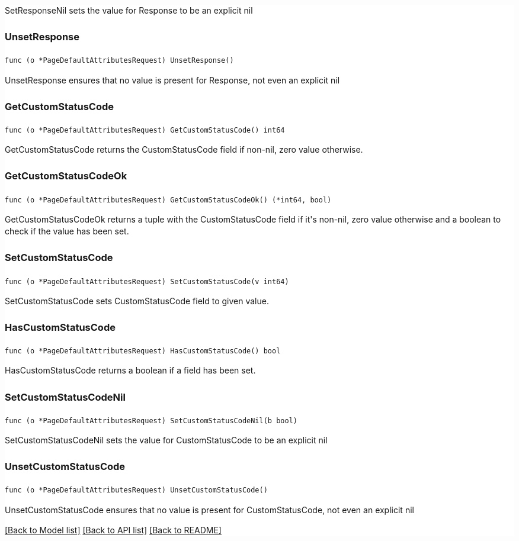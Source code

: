  SetResponseNil sets the value for Response to be an explicit nil

### UnsetResponse
`func (o *PageDefaultAttributesRequest) UnsetResponse()`

UnsetResponse ensures that no value is present for Response, not even an explicit nil
### GetCustomStatusCode

`func (o *PageDefaultAttributesRequest) GetCustomStatusCode() int64`

GetCustomStatusCode returns the CustomStatusCode field if non-nil, zero value otherwise.

### GetCustomStatusCodeOk

`func (o *PageDefaultAttributesRequest) GetCustomStatusCodeOk() (*int64, bool)`

GetCustomStatusCodeOk returns a tuple with the CustomStatusCode field if it's non-nil, zero value otherwise
and a boolean to check if the value has been set.

### SetCustomStatusCode

`func (o *PageDefaultAttributesRequest) SetCustomStatusCode(v int64)`

SetCustomStatusCode sets CustomStatusCode field to given value.

### HasCustomStatusCode

`func (o *PageDefaultAttributesRequest) HasCustomStatusCode() bool`

HasCustomStatusCode returns a boolean if a field has been set.

### SetCustomStatusCodeNil

`func (o *PageDefaultAttributesRequest) SetCustomStatusCodeNil(b bool)`

 SetCustomStatusCodeNil sets the value for CustomStatusCode to be an explicit nil

### UnsetCustomStatusCode
`func (o *PageDefaultAttributesRequest) UnsetCustomStatusCode()`

UnsetCustomStatusCode ensures that no value is present for CustomStatusCode, not even an explicit nil

[[Back to Model list]](../README.md#documentation-for-models) [[Back to API list]](../README.md#documentation-for-api-endpoints) [[Back to README]](../README.md)


